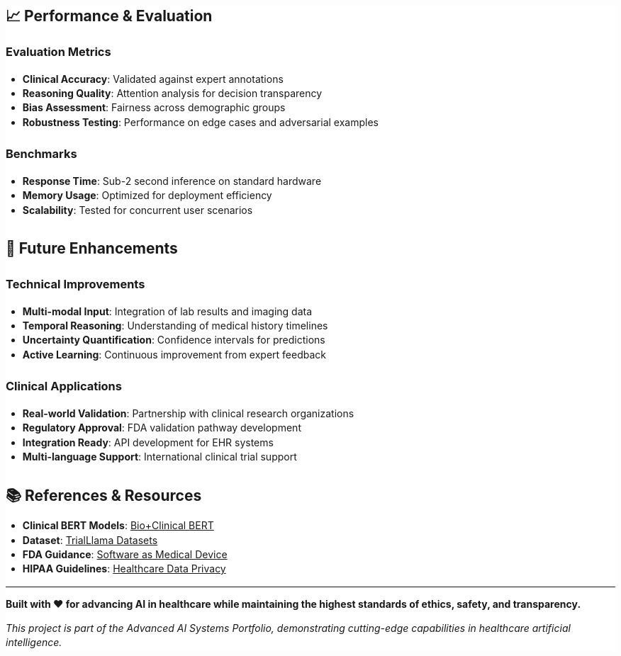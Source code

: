 ## 📈 Performance & Evaluation

### Evaluation Metrics
- **Clinical Accuracy**: Validated against expert annotations
- **Reasoning Quality**: Attention analysis for decision transparency
- **Bias Assessment**: Fairness across demographic groups
- **Robustness Testing**: Performance on edge cases and adversarial examples

### Benchmarks
- **Response Time**: Sub-2 second inference on standard hardware
- **Memory Usage**: Optimized for deployment efficiency
- **Scalability**: Tested for concurrent user scenarios

## 🔮 Future Enhancements

### Technical Improvements
- **Multi-modal Input**: Integration of lab results and imaging data
- **Temporal Reasoning**: Understanding of medical history timelines
- **Uncertainty Quantification**: Confidence intervals for predictions
- **Active Learning**: Continuous improvement from expert feedback

### Clinical Applications
- **Real-world Validation**: Partnership with clinical research organizations
- **Regulatory Approval**: FDA validation pathway development
- **Integration Ready**: API development for EHR systems
- **Multi-language Support**: International clinical trial support

## 📚 References & Resources

- **Clinical BERT Models**: [Bio+Clinical BERT](https://huggingface.co/emilyalsentzer/Bio_ClinicalBERT)
- **Dataset**: [TrialLlama Datasets](https://huggingface.co/datasets/Kevinkrs/TrialLlama-datasets)
- **FDA Guidance**: [Software as Medical Device](https://www.fda.gov/medical-devices/digital-health-center-excellence/software-medical-device-samd)
- **HIPAA Guidelines**: [Healthcare Data Privacy](https://www.hhs.gov/hipaa/index.html)

---

**Built with ❤️ for advancing AI in healthcare while maintaining the highest standards of ethics, safety, and transparency.**

*This project is part of the Advanced AI Systems Portfolio, demonstrating cutting-edge capabilities in healthcare artificial intelligence.*